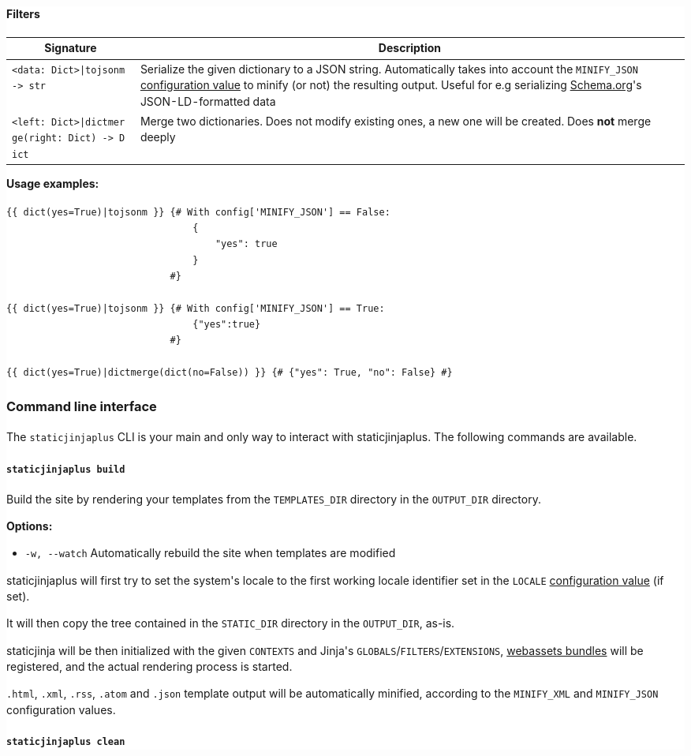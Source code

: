 #### Filters

| Signature                                      | Description                                                                                                                                                                                                                                                         |
|------------------------------------------------|---------------------------------------------------------------------------------------------------------------------------------------------------------------------------------------------------------------------------------------------------------------------|
| `<data: Dict>\|tojsonm -> str`                 | Serialize the given dictionary to a JSON string. Automatically takes into account the `MINIFY_JSON` [configuration value](#configpy) to minify (or not) the resulting output. Useful for e.g serializing [Schema.org](https://schema.org/)'s JSON-LD-formatted data |
| `<left: Dict>\|dictmerge(right: Dict) -> Dict` | Merge two dictionaries. Does not modify existing ones, a new one will be created. Does **not** merge deeply                                                                                                                                                         |

**Usage examples:**

```html+jinja
{{ dict(yes=True)|tojsonm }} {# With config['MINIFY_JSON'] == False:
                                 {
                                     "yes": true
                                 }
                             #}

{{ dict(yes=True)|tojsonm }} {# With config['MINIFY_JSON'] == True:
                                 {"yes":true}
                             #}

{{ dict(yes=True)|dictmerge(dict(no=False)) }} {# {"yes": True, "no": False} #}
```

### Command line interface

The `staticjinjaplus` CLI is your main and only way to interact with staticjinjaplus. The following commands are available.

#### `staticjinjaplus build`

Build the site by rendering your templates from the `TEMPLATES_DIR` directory in the `OUTPUT_DIR` directory.

**Options:**

  - `-w, --watch` Automatically rebuild the site when templates are modified

staticjinjaplus will first try to set the system's locale to the first working locale identifier set in the `LOCALE`
[configuration value](#configpy) (if set).

It will then copy the tree contained in the `STATIC_DIR` directory in the `OUTPUT_DIR`, as-is.

staticjinja will be then initialized with the given `CONTEXTS` and Jinja's `GLOBALS`/`FILTERS`/`EXTENSIONS`,
[webassets bundles](https://webassets.readthedocs.io/en/latest/bundles.html) will be registered, and the actual rendering
process is started.

`.html`, `.xml`, `.rss`, `.atom` and `.json` template output will be automatically minified, according to the `MINIFY_XML`
and `MINIFY_JSON` configuration values.

#### `staticjinjaplus clean`

